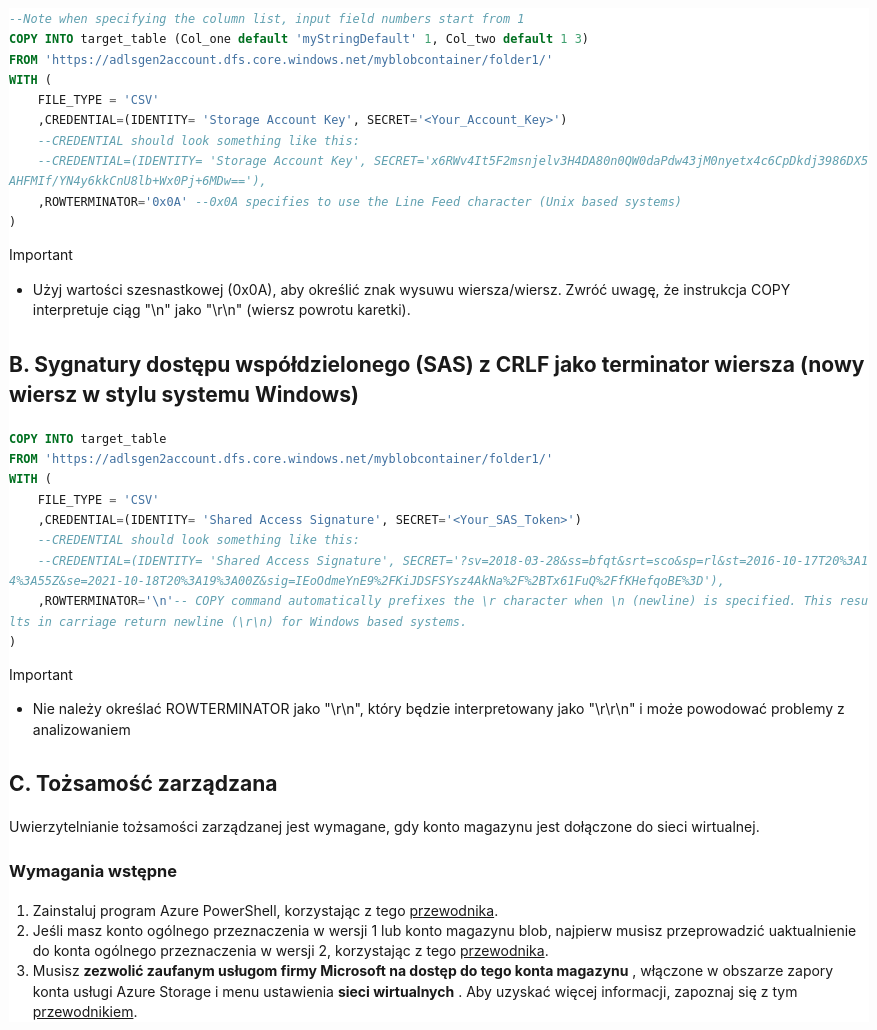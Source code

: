 ```sql
--Note when specifying the column list, input field numbers start from 1
COPY INTO target_table (Col_one default 'myStringDefault' 1, Col_two default 1 3)
FROM 'https://adlsgen2account.dfs.core.windows.net/myblobcontainer/folder1/'
WITH (
    FILE_TYPE = 'CSV'
    ,CREDENTIAL=(IDENTITY= 'Storage Account Key', SECRET='<Your_Account_Key>')
    --CREDENTIAL should look something like this:
    --CREDENTIAL=(IDENTITY= 'Storage Account Key', SECRET='x6RWv4It5F2msnjelv3H4DA80n0QW0daPdw43jM0nyetx4c6CpDkdj3986DX5AHFMIf/YN4y6kkCnU8lb+Wx0Pj+6MDw=='),
    ,ROWTERMINATOR='0x0A' --0x0A specifies to use the Line Feed character (Unix based systems)
)
```
> [!IMPORTANT]
>
> - Użyj wartości szesnastkowej (0x0A), aby określić znak wysuwu wiersza/wiersz. Zwróć uwagę, że instrukcja COPY interpretuje ciąg "\n" jako "\r\n" (wiersz powrotu karetki).

## <a name="b-shared-access-signatures-sas-with-crlf-as-the-row-terminator-windows-style-new-line"></a>B. Sygnatury dostępu współdzielonego (SAS) z CRLF jako terminator wiersza (nowy wiersz w stylu systemu Windows)
```sql
COPY INTO target_table
FROM 'https://adlsgen2account.dfs.core.windows.net/myblobcontainer/folder1/'
WITH (
    FILE_TYPE = 'CSV'
    ,CREDENTIAL=(IDENTITY= 'Shared Access Signature', SECRET='<Your_SAS_Token>')
    --CREDENTIAL should look something like this:
    --CREDENTIAL=(IDENTITY= 'Shared Access Signature', SECRET='?sv=2018-03-28&ss=bfqt&srt=sco&sp=rl&st=2016-10-17T20%3A14%3A55Z&se=2021-10-18T20%3A19%3A00Z&sig=IEoOdmeYnE9%2FKiJDSFSYsz4AkNa%2F%2BTx61FuQ%2FfKHefqoBE%3D'),
    ,ROWTERMINATOR='\n'-- COPY command automatically prefixes the \r character when \n (newline) is specified. This results in carriage return newline (\r\n) for Windows based systems.
)
```

> [!IMPORTANT]
>
> - Nie należy określać ROWTERMINATOR jako "\r\n", który będzie interpretowany jako "\r\r\n" i może powodować problemy z analizowaniem

## <a name="c-managed-identity"></a>C. Tożsamość zarządzana

Uwierzytelnianie tożsamości zarządzanej jest wymagane, gdy konto magazynu jest dołączone do sieci wirtualnej. 

### <a name="prerequisites"></a>Wymagania wstępne

1. Zainstaluj program Azure PowerShell, korzystając z tego [przewodnika](/powershell/azure/install-az-ps?toc=/azure/synapse-analytics/sql-data-warehouse/toc.json&bc=/azure/synapse-analytics/sql-data-warehouse/breadcrumb/toc.json).
2. Jeśli masz konto ogólnego przeznaczenia w wersji 1 lub konto magazynu blob, najpierw musisz przeprowadzić uaktualnienie do konta ogólnego przeznaczenia w wersji 2, korzystając z tego [przewodnika](../../storage/common/storage-account-upgrade.md?toc=/azure/synapse-analytics/sql-data-warehouse/toc.json&bc=/azure/synapse-analytics/sql-data-warehouse/breadcrumb/toc.json).
3. Musisz **zezwolić zaufanym usługom firmy Microsoft na dostęp do tego konta magazynu** , włączone w obszarze zapory konta usługi Azure Storage i menu ustawienia **sieci wirtualnych** . Aby uzyskać więcej informacji, zapoznaj się z tym [przewodnikiem](../../storage/common/storage-network-security.md?toc=/azure/synapse-analytics/sql-data-warehouse/toc.json&bc=/azure/synapse-analytics/sql-data-warehouse/breadcrumb/toc.json#exceptions).
